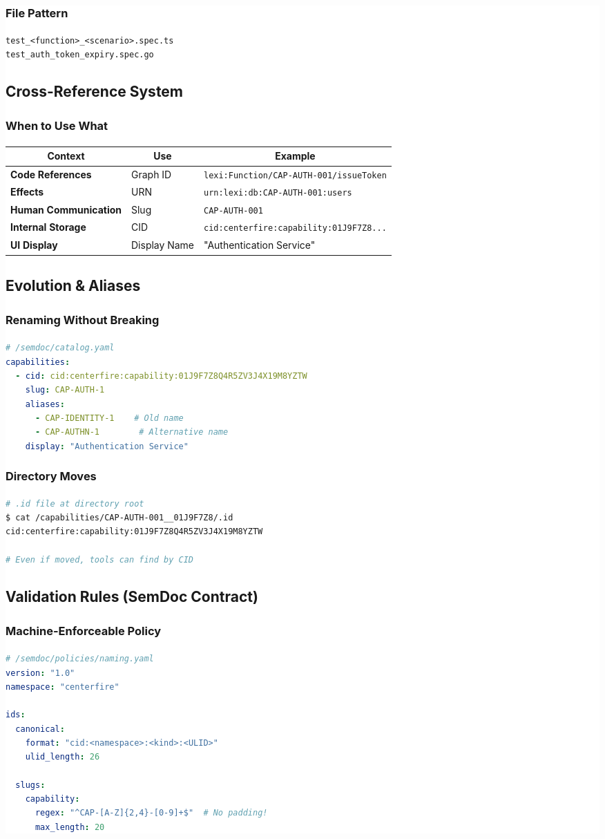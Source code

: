 ### File Pattern
```
test_<function>_<scenario>.spec.ts
test_auth_token_expiry.spec.go
```

## Cross-Reference System

### When to Use What

| Context | Use | Example |
|---------|-----|---------|
| **Code References** | Graph ID | `lexi:Function/CAP-AUTH-001/issueToken` |
| **Effects** | URN | `urn:lexi:db:CAP-AUTH-001:users` |
| **Human Communication** | Slug | `CAP-AUTH-001` |
| **Internal Storage** | CID | `cid:centerfire:capability:01J9F7Z8...` |
| **UI Display** | Display Name | "Authentication Service" |

## Evolution & Aliases

### Renaming Without Breaking

```yaml
# /semdoc/catalog.yaml
capabilities:
  - cid: cid:centerfire:capability:01J9F7Z8Q4R5ZV3J4X19M8YZTW
    slug: CAP-AUTH-1
    aliases: 
      - CAP-IDENTITY-1    # Old name
      - CAP-AUTHN-1        # Alternative name
    display: "Authentication Service"
```

### Directory Moves
```bash
# .id file at directory root
$ cat /capabilities/CAP-AUTH-001__01J9F7Z8/.id
cid:centerfire:capability:01J9F7Z8Q4R5ZV3J4X19M8YZTW

# Even if moved, tools can find by CID
```

## Validation Rules (SemDoc Contract)

### Machine-Enforceable Policy
```yaml
# /semdoc/policies/naming.yaml
version: "1.0"
namespace: "centerfire"

ids:
  canonical:
    format: "cid:<namespace>:<kind>:<ULID>"
    ulid_length: 26
    
  slugs:
    capability: 
      regex: "^CAP-[A-Z]{2,4}-[0-9]+$"  # No padding!
      max_length: 20
```